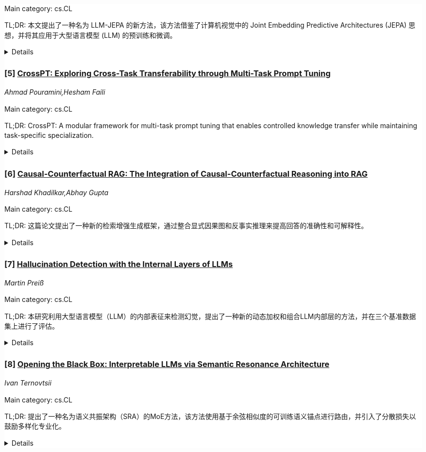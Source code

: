 Main category: cs.CL

TL;DR: 本文提出了一种名为 LLM-JEPA 的新方法，该方法借鉴了计算机视觉中的 Joint Embedding Predictive Architectures (JEPA) 思想，并将其应用于大型语言模型 (LLM) 的预训练和微调。


<details><summary>Details</summary></details>


### [5] [CrossPT: Exploring Cross-Task Transferability through Multi-Task Prompt Tuning](https://arxiv.org/abs/2509.14253)
*Ahmad Pouramini,Hesham Faili*

Main category: cs.CL

TL;DR: CrossPT: A modular framework for multi-task prompt tuning that enables controlled knowledge transfer while maintaining task-specific specialization.


<details><summary>Details</summary></details>


### [6] [Causal-Counterfactual RAG: The Integration of Causal-Counterfactual Reasoning into RAG](https://arxiv.org/abs/2509.14435)
*Harshad Khadilkar,Abhay Gupta*

Main category: cs.CL

TL;DR: 这篇论文提出了一种新的检索增强生成框架，通过整合显式因果图和反事实推理来提高回答的准确性和可解释性。


<details><summary>Details</summary></details>


### [7] [Hallucination Detection with the Internal Layers of LLMs](https://arxiv.org/abs/2509.14254)
*Martin Preiß*

Main category: cs.CL

TL;DR: 本研究利用大型语言模型（LLM）的内部表征来检测幻觉，提出了一种新的动态加权和组合LLM内部层的方法，并在三个基准数据集上进行了评估。


<details><summary>Details</summary></details>


### [8] [Opening the Black Box: Interpretable LLMs via Semantic Resonance Architecture](https://arxiv.org/abs/2509.14255)
*Ivan Ternovtsii*

Main category: cs.CL

TL;DR: 提出了一种名为语义共振架构（SRA）的MoE方法，该方法使用基于余弦相似度的可训练语义锚点进行路由，并引入了分散损失以鼓励多样化专业化。


<details><summary>Details</summary></details>

